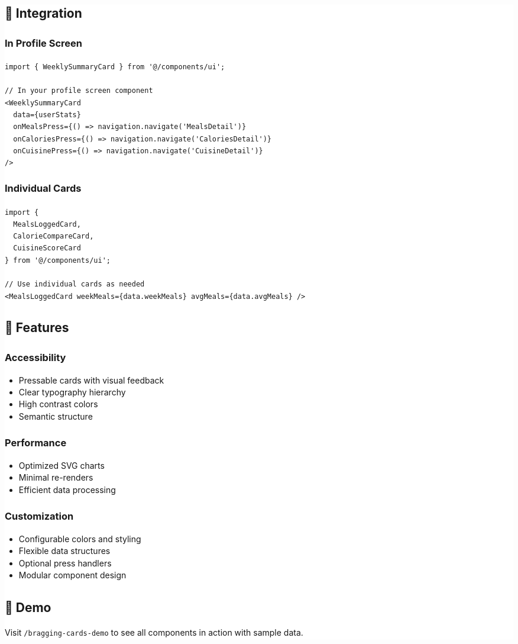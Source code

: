 ## 🚀 Integration

### In Profile Screen
```tsx
import { WeeklySummaryCard } from '@/components/ui';

// In your profile screen component
<WeeklySummaryCard
  data={userStats}
  onMealsPress={() => navigation.navigate('MealsDetail')}
  onCaloriesPress={() => navigation.navigate('CaloriesDetail')}
  onCuisinePress={() => navigation.navigate('CuisineDetail')}
/>
```

### Individual Cards
```tsx
import { 
  MealsLoggedCard, 
  CalorieCompareCard, 
  CuisineScoreCard 
} from '@/components/ui';

// Use individual cards as needed
<MealsLoggedCard weekMeals={data.weekMeals} avgMeals={data.avgMeals} />
```

## 🎯 Features

### Accessibility
- Pressable cards with visual feedback
- Clear typography hierarchy
- High contrast colors
- Semantic structure

### Performance
- Optimized SVG charts
- Minimal re-renders
- Efficient data processing

### Customization
- Configurable colors and styling
- Flexible data structures
- Optional press handlers
- Modular component design

## 📱 Demo

Visit `/bragging-cards-demo` to see all components in action with sample data.
